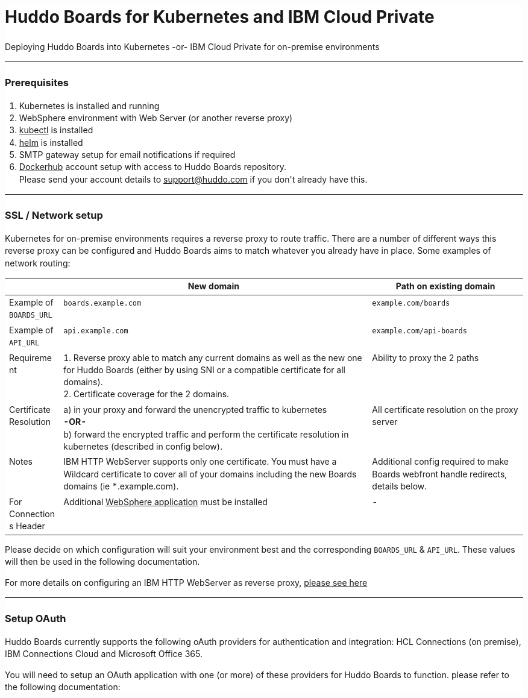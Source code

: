 # Huddo Boards for Kubernetes and IBM Cloud Private

Deploying Huddo Boards into Kubernetes -or- IBM Cloud Private for on-premise environments

---

### Prerequisites

1. Kubernetes is installed and running
1. WebSphere environment with Web Server (or another reverse proxy)
1. [kubectl](https://kubernetes.io/docs/tasks/tools/install-kubectl/) is installed
1. [helm](https://docs.helm.sh/using_helm/#installing-helm) is installed
1. SMTP gateway setup for email notifications if required
1. [Dockerhub](https://hub.docker.com) account setup with access to Huddo Boards repository.<br>Please send your account details to [support@huddo.com](mailto:support@huddo.com) if you don't already have this.

---

### SSL / Network setup

Kubernetes for on-premise environments requires a reverse proxy to route traffic. There are a number of different ways this reverse proxy can be configured and Huddo Boards aims to match whatever you already have in place. Some examples of network routing:

|                         | New domain                                                                                                                                                                                                   | Path on existing domain                                                             |
| ----------------------- | ------------------------------------------------------------------------------------------------------------------------------------------------------------------------------------------------------------ | ----------------------------------------------------------------------------------- |
| Example of `BOARDS_URL` | `boards.example.com`                                                                                                                                                                                         | `example.com/boards`                                                                |
| Example of `API_URL`    | `api.example.com`                                                                                                                                                                                            | `example.com/api-boards`                                                            |
| Requirement             | 1. Reverse proxy able to match any current domains as well as the new one for Huddo Boards (either by using SNI or a compatible certificate for all domains).</br>2. Certificate coverage for the 2 domains. | Ability to proxy the 2 paths                                                        |
| Certificate Resolution  | a) in your proxy and forward the unencrypted traffic to kubernetes</br>**-OR-**</br>b) forward the encrypted traffic and perform the certificate resolution in kubernetes (described in config below).       | All certificate resolution on the proxy server                                      |
| Notes                   | IBM HTTP WebServer supports only one certificate. You must have a Wildcard certificate to cover all of your domains including the new Boards domains (ie \*.example.com).                                    | Additional config required to make Boards webfront handle redirects, details below. |
| For Connections Header  | Additional [WebSphere application](/boards/connections/header-on-prem/) must be installed                                                                                                                    | -                                                                                   |

Please decide on which configuration will suit your environment best and the corresponding `BOARDS_URL` & `API_URL`. These values will then be used in the following documentation.

For more details on configuring an IBM HTTP WebServer as reverse proxy, [please see here](/boards/connections/httpd/)

---

### Setup OAuth

Huddo Boards currently supports the following oAuth providers for authentication and integration: HCL Connections (on premise), IBM Connections Cloud and Microsoft Office 365.

You will need to setup an OAuth application with one (or more) of these providers for Huddo Boards to function. please refer to the following documentation:

